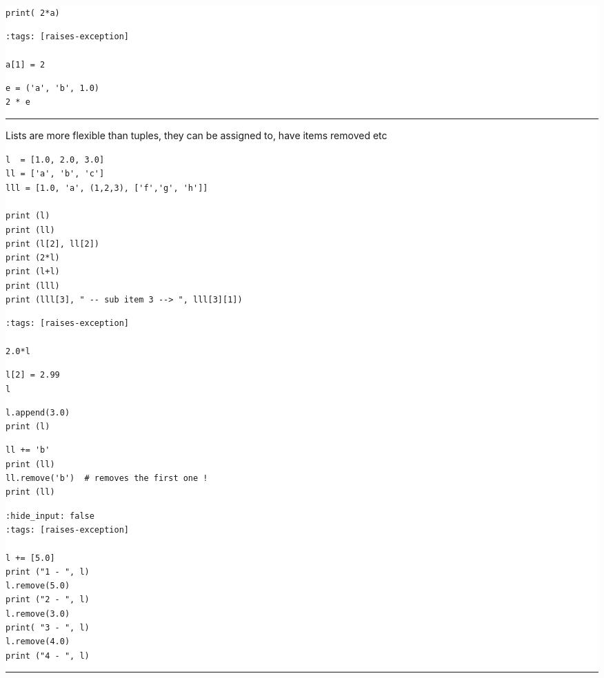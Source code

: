 ```{code-cell} ipython3
print( 2*a)
```

```{code-cell} ipython3
:tags: [raises-exception]

a[1] = 2
```

```{code-cell} ipython3
e = ('a', 'b', 1.0)
2 * e
```

---

Lists are more flexible than tuples, they can be assigned to, have items removed etc

```{code-cell} ipython3
l  = [1.0, 2.0, 3.0]
ll = ['a', 'b', 'c']
lll = [1.0, 'a', (1,2,3), ['f','g', 'h']]

print (l)
print (ll)
print (l[2], ll[2])
print (2*l)
print (l+l)
print (lll)
print (lll[3], " -- sub item 3 --> ", lll[3][1])
```

```{code-cell} ipython3
:tags: [raises-exception]

2.0*l
```

```{code-cell} ipython3
l[2] = 2.99
l
```

```{code-cell} ipython3
l.append(3.0)
print (l)
```

```{code-cell} ipython3
ll += 'b'
print (ll)
ll.remove('b')  # removes the first one !
print (ll) 
```

```{code-cell} ipython3
:hide_input: false
:tags: [raises-exception]

l += [5.0]
print ("1 - ", l)
l.remove(5.0)
print ("2 - ", l)
l.remove(3.0)
print( "3 - ", l)
l.remove(4.0)
print ("4 - ", l)
```

---